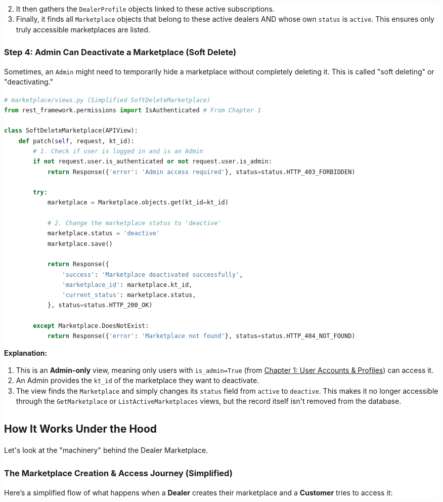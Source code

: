 2.  It then gathers the `DealerProfile` objects linked to these active subscriptions.
3.  Finally, it finds all `Marketplace` objects that belong to these active dealers AND whose own `status` is `active`. This ensures only truly accessible marketplaces are listed.

### Step 4: Admin Can Deactivate a Marketplace (Soft Delete)

Sometimes, an `Admin` might need to temporarily hide a marketplace without completely deleting it. This is called "soft deleting" or "deactivating."

```python
# marketplace/views.py (Simplified SoftDeleteMarketplace)
from rest_framework.permissions import IsAuthenticated # From Chapter 1

class SoftDeleteMarketplace(APIView):
    def patch(self, request, kt_id):
        # 1. Check if user is logged in and is an Admin
        if not request.user.is_authenticated or not request.user.is_admin:
            return Response({'error': 'Admin access required'}, status=status.HTTP_403_FORBIDDEN)
        
        try:
            marketplace = Marketplace.objects.get(kt_id=kt_id)
            
            # 2. Change the marketplace status to 'deactive'
            marketplace.status = 'deactive'
            marketplace.save()
            
            return Response({
                'success': 'Marketplace deactivated successfully',
                'marketplace_id': marketplace.kt_id,
                'current_status': marketplace.status,
            }, status=status.HTTP_200_OK)
            
        except Marketplace.DoesNotExist:
            return Response({'error': 'Marketplace not found'}, status=status.HTTP_404_NOT_FOUND)

```
**Explanation:**
1.  This is an **Admin-only** view, meaning only users with `is_admin=True` (from [Chapter 1: User Accounts & Profiles](01_user_accounts___profiles_.md)) can access it.
2.  An Admin provides the `kt_id` of the marketplace they want to deactivate.
3.  The view finds the `Marketplace` and simply changes its `status` field from `active` to `deactive`. This makes it no longer accessible through the `GetMarketplace` or `ListActiveMarketplaces` views, but the record itself isn't removed from the database.

## How It Works Under the Hood

Let's look at the "machinery" behind the Dealer Marketplace.

### The Marketplace Creation & Access Journey (Simplified)

Here’s a simplified flow of what happens when a **Dealer** creates their marketplace and a **Customer** tries to access it:

